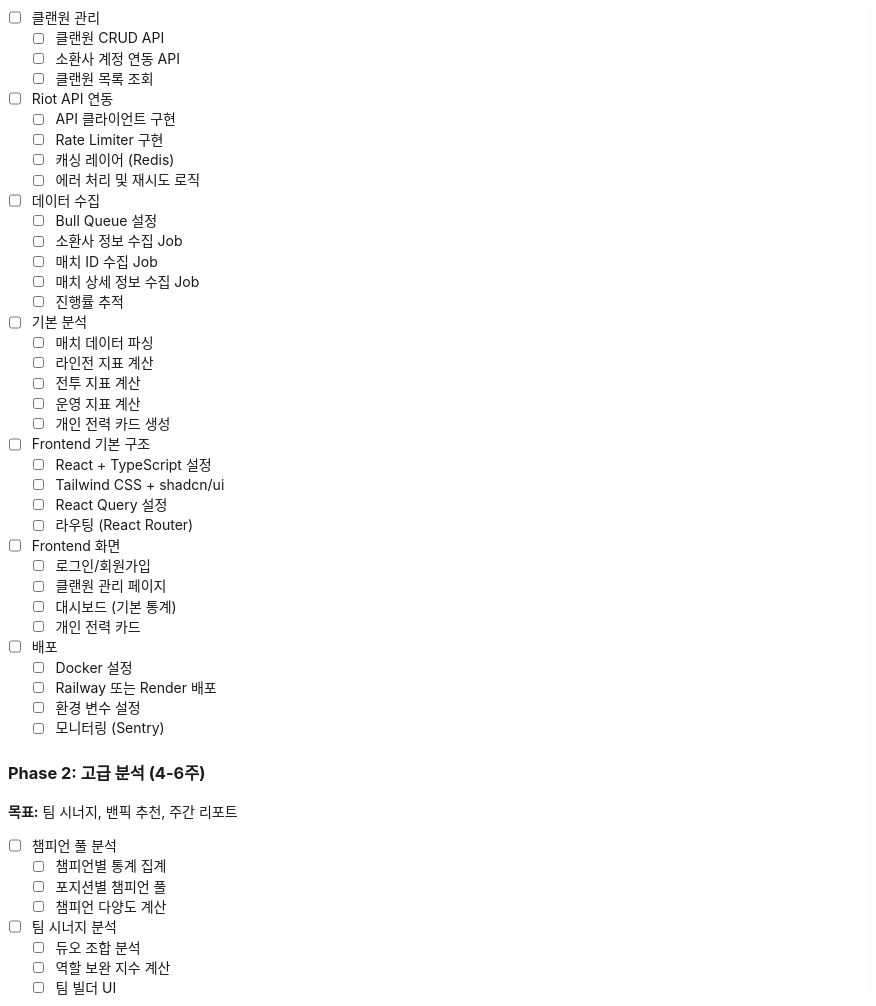 - [ ] 클랜원 관리
  - [ ] 클랜원 CRUD API
  - [ ] 소환사 계정 연동 API
  - [ ] 클랜원 목록 조회

- [ ] Riot API 연동
  - [ ] API 클라이언트 구현
  - [ ] Rate Limiter 구현
  - [ ] 캐싱 레이어 (Redis)
  - [ ] 에러 처리 및 재시도 로직

- [ ] 데이터 수집
  - [ ] Bull Queue 설정
  - [ ] 소환사 정보 수집 Job
  - [ ] 매치 ID 수집 Job
  - [ ] 매치 상세 정보 수집 Job
  - [ ] 진행률 추적

- [ ] 기본 분석
  - [ ] 매치 데이터 파싱
  - [ ] 라인전 지표 계산
  - [ ] 전투 지표 계산
  - [ ] 운영 지표 계산
  - [ ] 개인 전력 카드 생성

- [ ] Frontend 기본 구조
  - [ ] React + TypeScript 설정
  - [ ] Tailwind CSS + shadcn/ui
  - [ ] React Query 설정
  - [ ] 라우팅 (React Router)

- [ ] Frontend 화면
  - [ ] 로그인/회원가입
  - [ ] 클랜원 관리 페이지
  - [ ] 대시보드 (기본 통계)
  - [ ] 개인 전력 카드

- [ ] 배포
  - [ ] Docker 설정
  - [ ] Railway 또는 Render 배포
  - [ ] 환경 변수 설정
  - [ ] 모니터링 (Sentry)

### Phase 2: 고급 분석 (4-6주)
**목표:** 팀 시너지, 밴픽 추천, 주간 리포트

- [ ] 챔피언 풀 분석
  - [ ] 챔피언별 통계 집계
  - [ ] 포지션별 챔피언 풀
  - [ ] 챔피언 다양도 계산

- [ ] 팀 시너지 분석
  - [ ] 듀오 조합 분석
  - [ ] 역할 보완 지수 계산
  - [ ] 팀 빌더 UI
